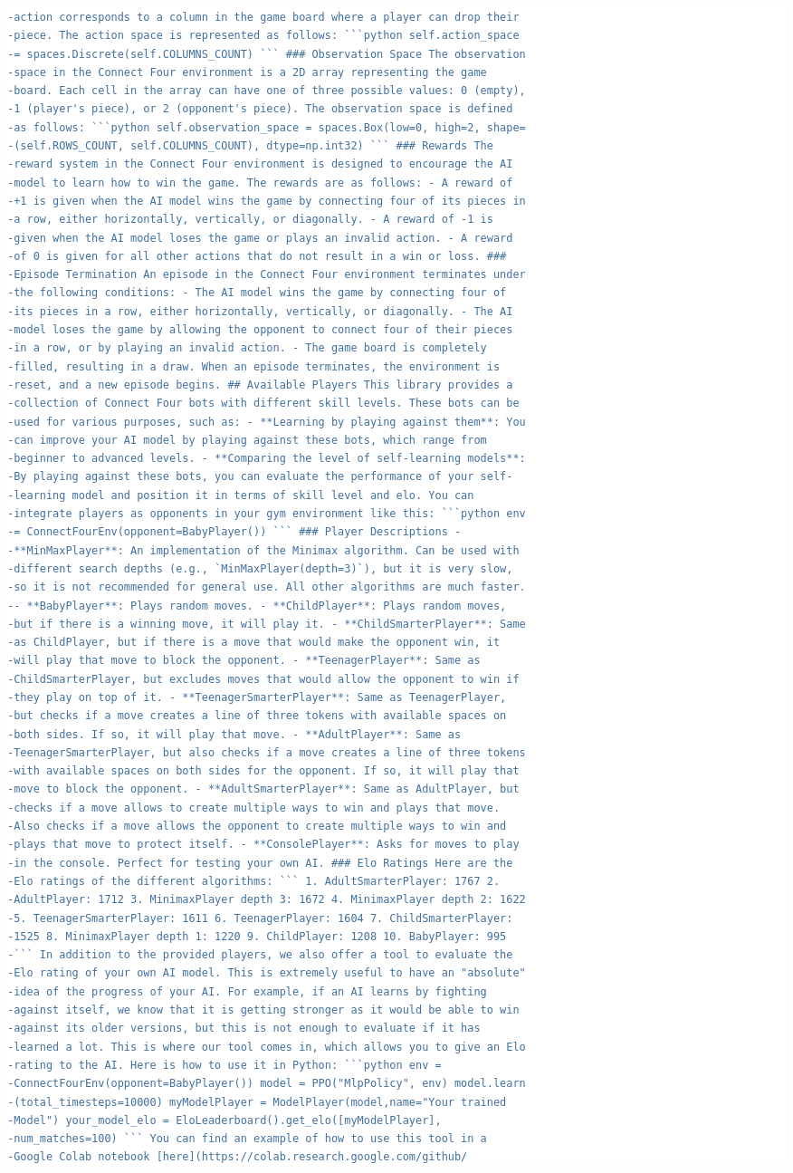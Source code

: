 ```diff
-action corresponds to a column in the game board where a player can drop their
-piece. The action space is represented as follows: ```python self.action_space
-= spaces.Discrete(self.COLUMNS_COUNT) ``` ### Observation Space The observation
-space in the Connect Four environment is a 2D array representing the game
-board. Each cell in the array can have one of three possible values: 0 (empty),
-1 (player's piece), or 2 (opponent's piece). The observation space is defined
-as follows: ```python self.observation_space = spaces.Box(low=0, high=2, shape=
-(self.ROWS_COUNT, self.COLUMNS_COUNT), dtype=np.int32) ``` ### Rewards The
-reward system in the Connect Four environment is designed to encourage the AI
-model to learn how to win the game. The rewards are as follows: - A reward of
-+1 is given when the AI model wins the game by connecting four of its pieces in
-a row, either horizontally, vertically, or diagonally. - A reward of -1 is
-given when the AI model loses the game or plays an invalid action. - A reward
-of 0 is given for all other actions that do not result in a win or loss. ###
-Episode Termination An episode in the Connect Four environment terminates under
-the following conditions: - The AI model wins the game by connecting four of
-its pieces in a row, either horizontally, vertically, or diagonally. - The AI
-model loses the game by allowing the opponent to connect four of their pieces
-in a row, or by playing an invalid action. - The game board is completely
-filled, resulting in a draw. When an episode terminates, the environment is
-reset, and a new episode begins. ## Available Players This library provides a
-collection of Connect Four bots with different skill levels. These bots can be
-used for various purposes, such as: - **Learning by playing against them**: You
-can improve your AI model by playing against these bots, which range from
-beginner to advanced levels. - **Comparing the level of self-learning models**:
-By playing against these bots, you can evaluate the performance of your self-
-learning model and position it in terms of skill level and elo. You can
-integrate players as opponents in your gym environment like this: ```python env
-= ConnectFourEnv(opponent=BabyPlayer()) ``` ### Player Descriptions -
-**MinMaxPlayer**: An implementation of the Minimax algorithm. Can be used with
-different search depths (e.g., `MinMaxPlayer(depth=3)`), but it is very slow,
-so it is not recommended for general use. All other algorithms are much faster.
-- **BabyPlayer**: Plays random moves. - **ChildPlayer**: Plays random moves,
-but if there is a winning move, it will play it. - **ChildSmarterPlayer**: Same
-as ChildPlayer, but if there is a move that would make the opponent win, it
-will play that move to block the opponent. - **TeenagerPlayer**: Same as
-ChildSmarterPlayer, but excludes moves that would allow the opponent to win if
-they play on top of it. - **TeenagerSmarterPlayer**: Same as TeenagerPlayer,
-but checks if a move creates a line of three tokens with available spaces on
-both sides. If so, it will play that move. - **AdultPlayer**: Same as
-TeenagerSmarterPlayer, but also checks if a move creates a line of three tokens
-with available spaces on both sides for the opponent. If so, it will play that
-move to block the opponent. - **AdultSmarterPlayer**: Same as AdultPlayer, but
-checks if a move allows to create multiple ways to win and plays that move.
-Also checks if a move allows the opponent to create multiple ways to win and
-plays that move to protect itself. - **ConsolePlayer**: Asks for moves to play
-in the console. Perfect for testing your own AI. ### Elo Ratings Here are the
-Elo ratings of the different algorithms: ``` 1. AdultSmarterPlayer: 1767 2.
-AdultPlayer: 1712 3. MinimaxPlayer depth 3: 1672 4. MinimaxPlayer depth 2: 1622
-5. TeenagerSmarterPlayer: 1611 6. TeenagerPlayer: 1604 7. ChildSmarterPlayer:
-1525 8. MinimaxPlayer depth 1: 1220 9. ChildPlayer: 1208 10. BabyPlayer: 995
-``` In addition to the provided players, we also offer a tool to evaluate the
-Elo rating of your own AI model. This is extremely useful to have an "absolute"
-idea of the progress of your AI. For example, if an AI learns by fighting
-against itself, we know that it is getting stronger as it would be able to win
-against its older versions, but this is not enough to evaluate if it has
-learned a lot. This is where our tool comes in, which allows you to give an Elo
-rating to the AI. Here is how to use it in Python: ```python env =
-ConnectFourEnv(opponent=BabyPlayer()) model = PPO("MlpPolicy", env) model.learn
-(total_timesteps=10000) myModelPlayer = ModelPlayer(model,name="Your trained
-Model") your_model_elo = EloLeaderboard().get_elo([myModelPlayer],
-num_matches=100) ``` You can find an example of how to use this tool in a
-Google Colab notebook [here](https://colab.research.google.com/github/
```